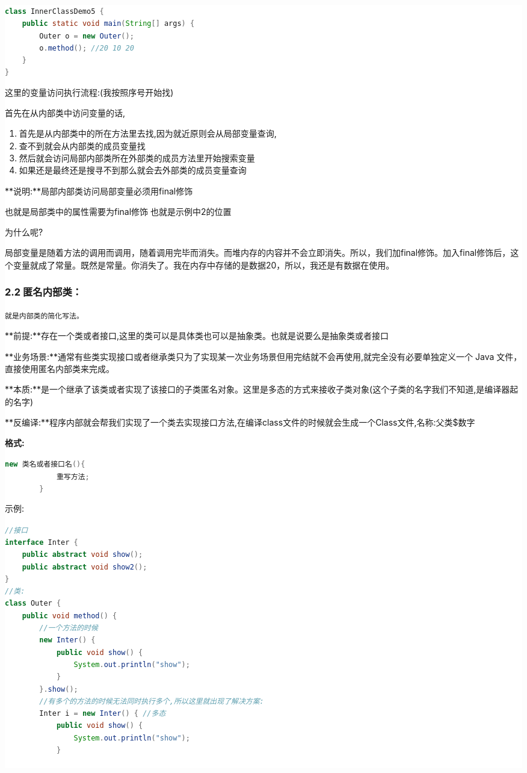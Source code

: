```java
class InnerClassDemo5 {
	public static void main(String[] args) {
		Outer o = new Outer();
		o.method(); //20 10 20
	}
}
```

这里的变量访问执行流程:(我按照序号开始找)

首先在从内部类中访问变量的话,

1. 首先是从内部类中的所在方法里去找,因为就近原则会从局部变量查询,
2. 查不到就会从内部类的成员变量找
3. 然后就会访问局部内部类所在外部类的成员方法里开始搜索变量
4. 如果还是最终还是搜寻不到那么就会去外部类的成员变量查询

**说明:**局部内部类访问局部变量必须用final修饰

也就是局部类中的属性需要为final修饰 也就是示例中2的位置

为什么呢?

​	局部变量是随着方法的调用而调用，随着调用完毕而消失。而堆内存的内容并不会立即消失。所以，我们加final修饰。加入final修饰后，这个变量就成了常量。既然是常量。你消失了。我在内存中存储的是数据20，所以，我还是有数据在使用。

### 2.2 匿名内部类：

```java
就是内部类的简化写法。
```

**前提:**存在一个类或者接口,这里的类可以是具体类也可以是抽象类。也就是说要么是抽象类或者接口

**业务场景:**通常有些类实现接口或者继承类只为了实现某一次业务场景但用完结就不会再使用,就完全没有必要单独定义一个 Java 文件，直接使用匿名内部类来完成。 

**本质:**是一个继承了该类或者实现了该接口的子类匿名对象。这里是多态的方式来接收子类对象(这个子类的名字我们不知道,是编译器起的名字)

**反编译:**程序内部就会帮我们实现了一个类去实现接口方法,在编译class文件的时候就会生成一个Class文件,名称:父类$数字

**格式:**

```java
new 类名或者接口名(){
			重写方法;
		}
```

示例:

```java
//接口
interface Inter {
	public abstract void show();
	public abstract void show2();
}
//类:
class Outer {
	public void method() {
        //一个方法的时候
        new Inter() {
			public void show() {
				System.out.println("show");
			}
		}.show();
        //有多个的方法的时候无法同时执行多个,所以这里就出现了解决方案:
        Inter i = new Inter() { //多态
			public void show() {
				System.out.println("show");
			}
			
```